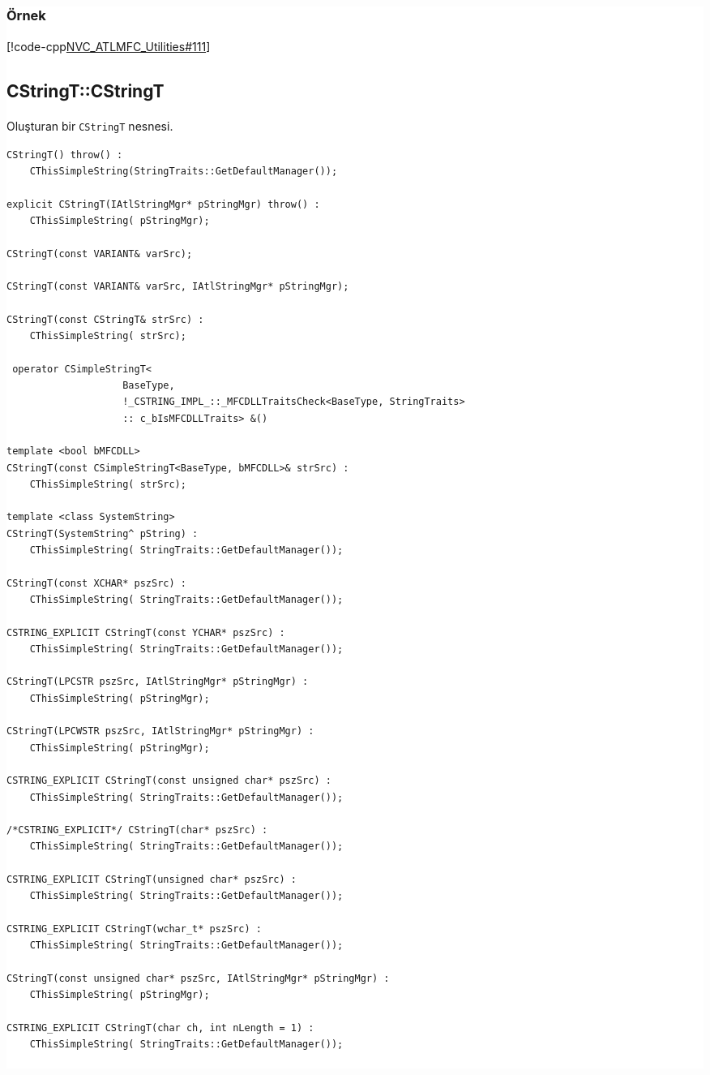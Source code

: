 ### <a name="example"></a>Örnek  
 [!code-cpp[NVC_ATLMFC_Utilities#111](../../atl-mfc-shared/codesnippet/cpp/cstringt-class_6.cpp)]  
  
##  <a name="cstringt"></a>  CStringT::CStringT  
 Oluşturan bir `CStringT` nesnesi.  
  
```  
CStringT() throw() :   
    CThisSimpleString(StringTraits::GetDefaultManager());
 
explicit CStringT(IAtlStringMgr* pStringMgr) throw() :   
    CThisSimpleString( pStringMgr); 

CStringT(const VARIANT& varSrc);
 
CStringT(const VARIANT& varSrc, IAtlStringMgr* pStringMgr);
 
CStringT(const CStringT& strSrc) :   
    CThisSimpleString( strSrc);

 operator CSimpleStringT<
                    BaseType, 
                    !_CSTRING_IMPL_::_MFCDLLTraitsCheck<BaseType, StringTraits>
                    :: c_bIsMFCDLLTraits> &()  
 
template <bool bMFCDLL>  
CStringT(const CSimpleStringT<BaseType, bMFCDLL>& strSrc) :   
    CThisSimpleString( strSrc);
 
template <class SystemString>  
CStringT(SystemString^ pString) :   
    CThisSimpleString( StringTraits::GetDefaultManager());
 
CStringT(const XCHAR* pszSrc) :   
    CThisSimpleString( StringTraits::GetDefaultManager());
 
CSTRING_EXPLICIT CStringT(const YCHAR* pszSrc) :   
    CThisSimpleString( StringTraits::GetDefaultManager());
 
CStringT(LPCSTR pszSrc, IAtlStringMgr* pStringMgr) :   
    CThisSimpleString( pStringMgr);
 
CStringT(LPCWSTR pszSrc, IAtlStringMgr* pStringMgr) :   
    CThisSimpleString( pStringMgr);
 
CSTRING_EXPLICIT CStringT(const unsigned char* pszSrc) :   
    CThisSimpleString( StringTraits::GetDefaultManager());
 
/*CSTRING_EXPLICIT*/ CStringT(char* pszSrc) :   
    CThisSimpleString( StringTraits::GetDefaultManager());
 
CSTRING_EXPLICIT CStringT(unsigned char* pszSrc) :   
    CThisSimpleString( StringTraits::GetDefaultManager());
 
CSTRING_EXPLICIT CStringT(wchar_t* pszSrc) :   
    CThisSimpleString( StringTraits::GetDefaultManager());
 
CStringT(const unsigned char* pszSrc, IAtlStringMgr* pStringMgr) :   
    CThisSimpleString( pStringMgr);
 
CSTRING_EXPLICIT CStringT(char ch, int nLength = 1) :   
    CThisSimpleString( StringTraits::GetDefaultManager());
 
```